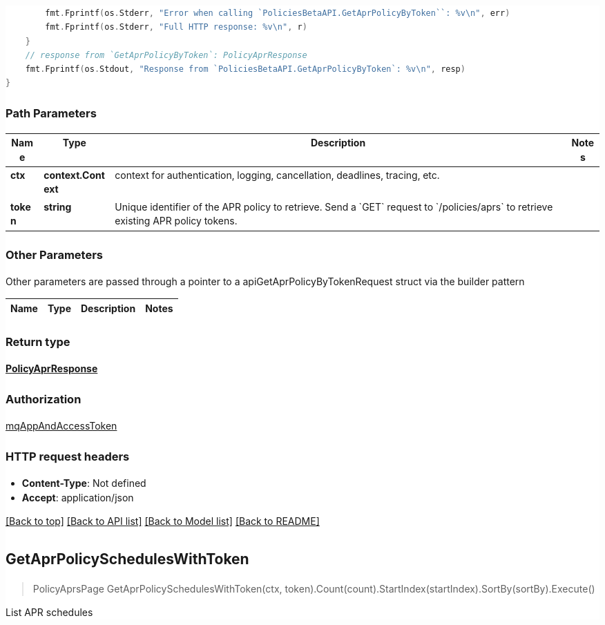 ```go
		fmt.Fprintf(os.Stderr, "Error when calling `PoliciesBetaAPI.GetAprPolicyByToken``: %v\n", err)
		fmt.Fprintf(os.Stderr, "Full HTTP response: %v\n", r)
	}
	// response from `GetAprPolicyByToken`: PolicyAprResponse
	fmt.Fprintf(os.Stdout, "Response from `PoliciesBetaAPI.GetAprPolicyByToken`: %v\n", resp)
}
```

### Path Parameters


Name | Type | Description  | Notes
------------- | ------------- | ------------- | -------------
**ctx** | **context.Context** | context for authentication, logging, cancellation, deadlines, tracing, etc.
**token** | **string** | Unique identifier of the APR policy to retrieve.  Send a &#x60;GET&#x60; request to &#x60;/policies/aprs&#x60; to retrieve existing APR policy tokens. | 

### Other Parameters

Other parameters are passed through a pointer to a apiGetAprPolicyByTokenRequest struct via the builder pattern


Name | Type | Description  | Notes
------------- | ------------- | ------------- | -------------


### Return type

[**PolicyAprResponse**](PolicyAprResponse.md)

### Authorization

[mqAppAndAccessToken](../README.md#mqAppAndAccessToken)

### HTTP request headers

- **Content-Type**: Not defined
- **Accept**: application/json

[[Back to top]](#) [[Back to API list]](../README.md#documentation-for-api-endpoints)
[[Back to Model list]](../README.md#documentation-for-models)
[[Back to README]](../README.md)


## GetAprPolicySchedulesWithToken

> PolicyAprsPage GetAprPolicySchedulesWithToken(ctx, token).Count(count).StartIndex(startIndex).SortBy(sortBy).Execute()

List APR schedules

